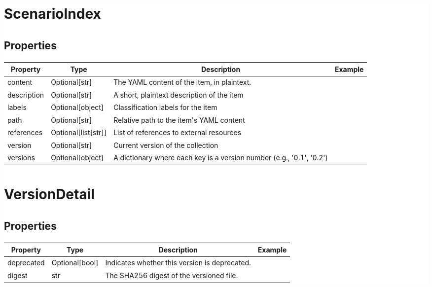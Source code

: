 # **ScenarioIndex**
## Properties
| Property | Type | Description | Example |
|----------|------|-------------|---------|
| content | Optional[str] | The YAML content of the item, in plaintext. ||
| description | Optional[str] | A short, plaintext description of the item ||
| labels | Optional[object] | Classification labels for the item ||
| path | Optional[str] | Relative path to the item's YAML content ||
| references | Optional[list[str]] | List of references to external resources ||
| version | Optional[str] | Current version of the collection ||
| versions | Optional[object] | A dictionary where each key is a version number (e.g., '0.1', '0.2') ||

# **VersionDetail**
## Properties
| Property | Type | Description | Example |
|----------|------|-------------|---------|
| deprecated | Optional[bool] | Indicates whether this version is deprecated. ||
| digest | str | The SHA256 digest of the versioned file. ||